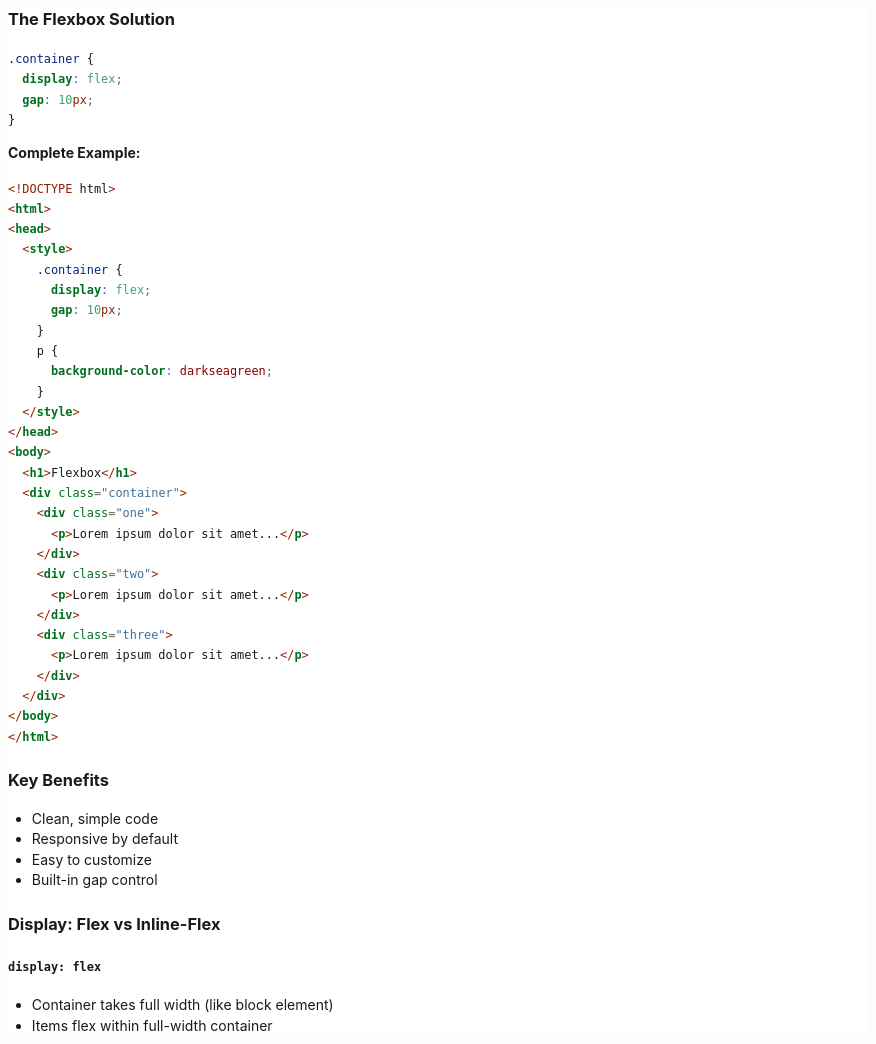 ### The Flexbox Solution
```css
.container {
  display: flex;
  gap: 10px;
}
```

**Complete Example:**
```html
<!DOCTYPE html>
<html>
<head>
  <style>
    .container {
      display: flex;
      gap: 10px;
    }
    p {
      background-color: darkseagreen;
    }
  </style>
</head>
<body>
  <h1>Flexbox</h1>
  <div class="container">
    <div class="one">
      <p>Lorem ipsum dolor sit amet...</p>
    </div>
    <div class="two">
      <p>Lorem ipsum dolor sit amet...</p>
    </div>
    <div class="three">
      <p>Lorem ipsum dolor sit amet...</p>
    </div>
  </div>
</body>
</html>
```

### Key Benefits
- Clean, simple code
- Responsive by default
- Easy to customize
- Built-in gap control

### Display: Flex vs Inline-Flex

#### `display: flex`
- Container takes full width (like block element)
- Items flex within full-width container
